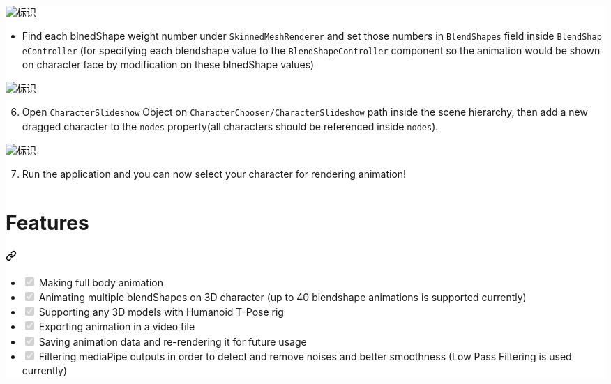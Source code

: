   <a href="https://github.com/Danial-Kord/DigiHuman/blob/images/images/5.png">
    <img src="https://github.com/Danial-Kord/DigiHuman/raw/images/images/5.png?raw=true" alt="标识" style="max-width: 100%;">
  </a>
</div>
<ul dir="auto">
<li>Find each blnedShape weight number under <code>SkinnedMeshRenderer</code> and set those numbers in <code>BlendShapes</code> field inside <code>BlendShapeController</code> (for specifying each blendshape value to the <code>BlendShapeController</code> component so the animation would be shown on character face by modification on these blnedShape values)</li>
</ul>
<div align="left" dir="auto">
  <a href="https://github.com/Danial-Kord/DigiHuman/blob/images/images/6.png">
    <img src="https://github.com/Danial-Kord/DigiHuman/raw/images/images/6.png?raw=true" alt="标识" width="300" height="400" style="max-width: 100%;">
  </a>
</div>
<ol start="6" dir="auto">
<li>Open <code>CharacterSlideshow</code> Object on <code>CharacterChooser/CharacterSlideshow</code> path inside the scene hierarchy, then add a new dragged character to the <code>nodes</code> property(all characters should be referenced inside <code>nodes</code>).</li>
</ol>
<div align="left" dir="auto">
  <a href="https://github.com/Danial-Kord/DigiHuman/blob/images/images/8.jpg">
    <img src="https://github.com/Danial-Kord/DigiHuman/raw/images/images/8.jpg?raw=true" alt="标识" width="500" height="300" style="max-width: 100%;">
  </a>
</div>
<ol start="7" dir="auto">
<li>Run the application and you can now select your character for rendering animation!</li>
</ol>
<div class="markdown-heading" dir="auto"><h1 tabindex="-1" class="heading-element" dir="auto">Features</h1><a id="user-content-features" class="anchor" aria-label="永久链接：特点" href="#features"><svg class="octicon octicon-link" viewBox="0 0 16 16" version="1.1" width="16" height="16" aria-hidden="true"><path d="m7.775 3.275 1.25-1.25a3.5 3.5 0 1 1 4.95 4.95l-2.5 2.5a3.5 3.5 0 0 1-4.95 0 .751.751 0 0 1 .018-1.042.751.751 0 0 1 1.042-.018 1.998 1.998 0 0 0 2.83 0l2.5-2.5a2.002 2.002 0 0 0-2.83-2.83l-1.25 1.25a.751.751 0 0 1-1.042-.018.751.751 0 0 1-.018-1.042Zm-4.69 9.64a1.998 1.998 0 0 0 2.83 0l1.25-1.25a.751.751 0 0 1 1.042.018.751.751 0 0 1 .018 1.042l-1.25 1.25a3.5 3.5 0 1 1-4.95-4.95l2.5-2.5a3.5 3.5 0 0 1 4.95 0 .751.751 0 0 1-.018 1.042.751.751 0 0 1-1.042.018 1.998 1.998 0 0 0-2.83 0l-2.5 2.5a1.998 1.998 0 0 0 0 2.83Z"></path></svg></a></div>


<ul class="contains-task-list">
<li class="task-list-item"><input type="checkbox" id="" disabled="" class="task-list-item-checkbox" checked=""> Making full body animation</li>
<li class="task-list-item"><input type="checkbox" id="" disabled="" class="task-list-item-checkbox" checked=""> Animating multiple blendShapes on 3D character (up to 40 blendshape animations is supported currently)</li>
<li class="task-list-item"><input type="checkbox" id="" disabled="" class="task-list-item-checkbox" checked=""> Supporting any 3D models with Humanoid T-Pose rig</li>
<li class="task-list-item"><input type="checkbox" id="" disabled="" class="task-list-item-checkbox" checked=""> Exporting animation in a video file</li>
<li class="task-list-item"><input type="checkbox" id="" disabled="" class="task-list-item-checkbox" checked=""> Saving animation data and re-rendering it for future usage</li>
<li class="task-list-item"><input type="checkbox" id="" disabled="" class="task-list-item-checkbox" checked=""> Filtering mediaPipe outputs in order to detect and remove noises and better smoothness (Low Pass Filtering is used currently)</li>
</ul>
